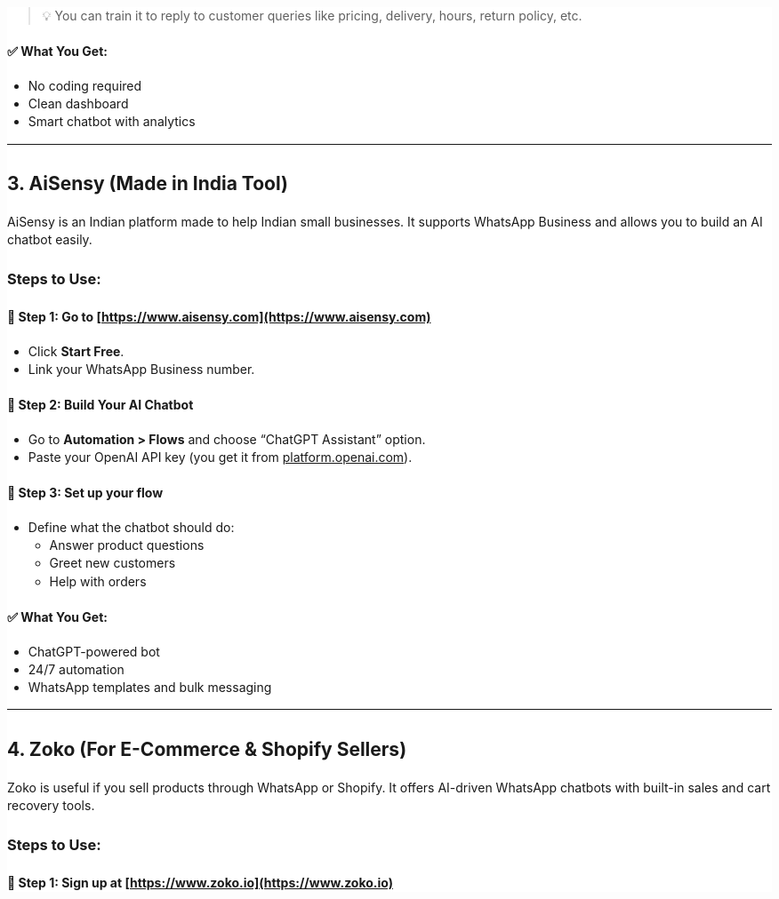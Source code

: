 > 💡 You can train it to reply to customer queries like pricing, delivery, hours, return policy, etc.

#### ✅ What You Get:

- No coding required
- Clean dashboard
- Smart chatbot with analytics

---

## 3. **AiSensy (Made in India Tool)**

AiSensy is an Indian platform made to help Indian small businesses. It supports WhatsApp Business and allows you to build an AI chatbot easily.

### Steps to Use:

#### 🧩 Step 1: Go to [https://www.aisensy.com](https://www.aisensy.com)

- Click **Start Free**.
- Link your WhatsApp Business number.

#### 🧩 Step 2: Build Your AI Chatbot

- Go to **Automation > Flows** and choose “ChatGPT Assistant” option.
- Paste your OpenAI API key (you get it from [platform.openai.com](https://platform.openai.com)).

#### 🧩 Step 3: Set up your flow

- Define what the chatbot should do:
  - Answer product questions
  - Greet new customers
  - Help with orders

#### ✅ What You Get:

- ChatGPT-powered bot
- 24/7 automation
- WhatsApp templates and bulk messaging

---

## 4. **Zoko (For E-Commerce & Shopify Sellers)**

Zoko is useful if you sell products through WhatsApp or Shopify. It offers AI-driven WhatsApp chatbots with built-in sales and cart recovery tools.

### Steps to Use:

#### 🧩 Step 1: Sign up at [https://www.zoko.io](https://www.zoko.io)

